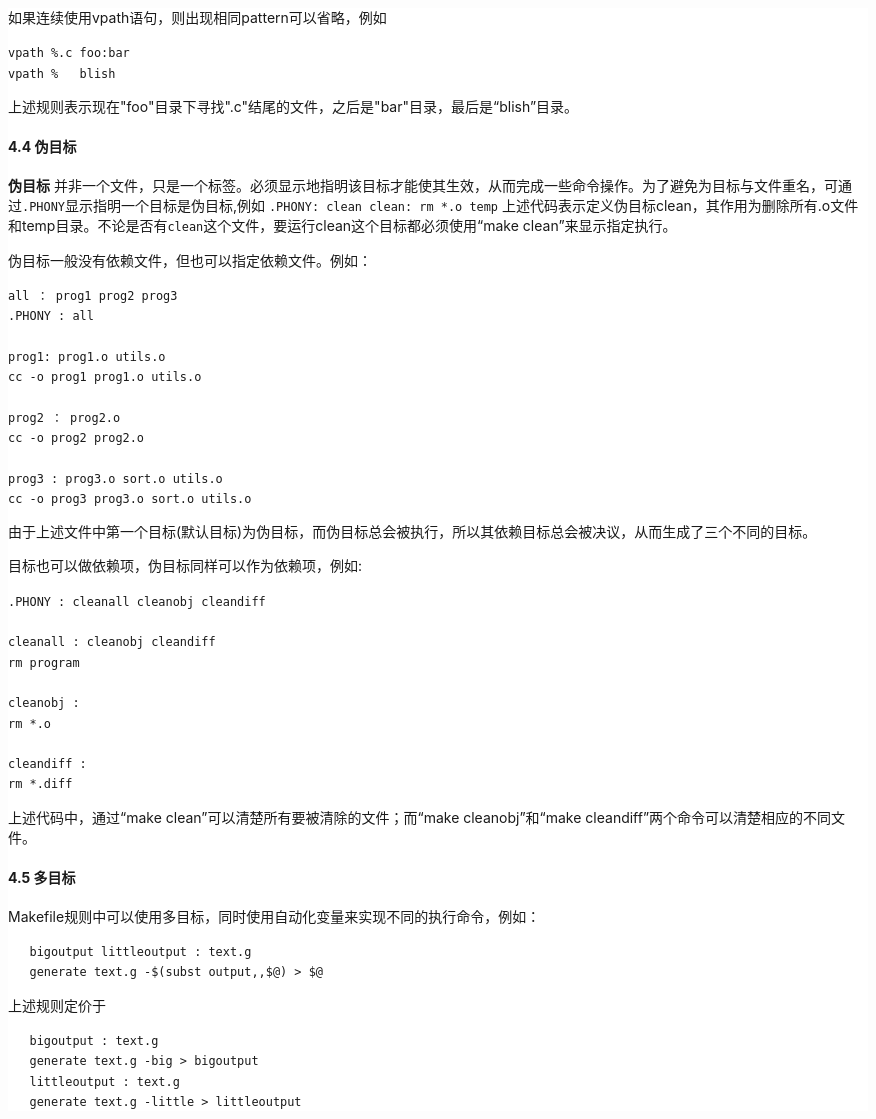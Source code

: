 如果连续使用vpath语句，则出现相同pattern可以省略，例如
```
vpath %.c foo:bar
vpath %   blish
```
上述规则表示现在"foo"目录下寻找".c"结尾的文件，之后是"bar"目录，最后是“blish”目录。


#### 4.4 伪目标

  **伪目标** 并非一个文件，只是一个标签。必须显示地指明该目标才能使其生效，从而完成一些命令操作。为了避免为目标与文件重名，可通过`.PHONY`显示指明一个目标是伪目标,例如
  `.PHONY: clean
  clean:
  rm *.o temp`
  上述代码表示定义伪目标clean，其作用为删除所有.o文件和temp目录。不论是否有`clean`这个文件，要运行clean这个目标都必须使用“make clean”来显示指定执行。

  伪目标一般没有依赖文件，但也可以指定依赖文件。例如：
  ```
  all ： prog1 prog2 prog3
  .PHONY : all

  prog1: prog1.o utils.o
  cc -o prog1 prog1.o utils.o

  prog2 ： prog2.o
  cc -o prog2 prog2.o

  prog3 : prog3.o sort.o utils.o
  cc -o prog3 prog3.o sort.o utils.o
  ```
  由于上述文件中第一个目标(默认目标)为伪目标，而伪目标总会被执行，所以其依赖目标总会被决议，从而生成了三个不同的目标。

  目标也可以做依赖项，伪目标同样可以作为依赖项，例如:
  ```
  .PHONY : cleanall cleanobj cleandiff

  cleanall : cleanobj cleandiff
  rm program

  cleanobj :
  rm *.o

  cleandiff :
  rm *.diff
  ```
  上述代码中，通过“make clean”可以清楚所有要被清除的文件；而“make cleanobj”和“make cleandiff”两个命令可以清楚相应的不同文件。

 #### 4.5 多目标

  Makefile规则中可以使用多目标，同时使用自动化变量来实现不同的执行命令，例如：
 ```
	bigoutput littleoutput : text.g
	generate text.g -$(subst output,,$@) > $@
 ```
  上述规则定价于
 ```
	bigoutput : text.g
	generate text.g -big > bigoutput
	littleoutput : text.g
	generate text.g -little > littleoutput
 ```

